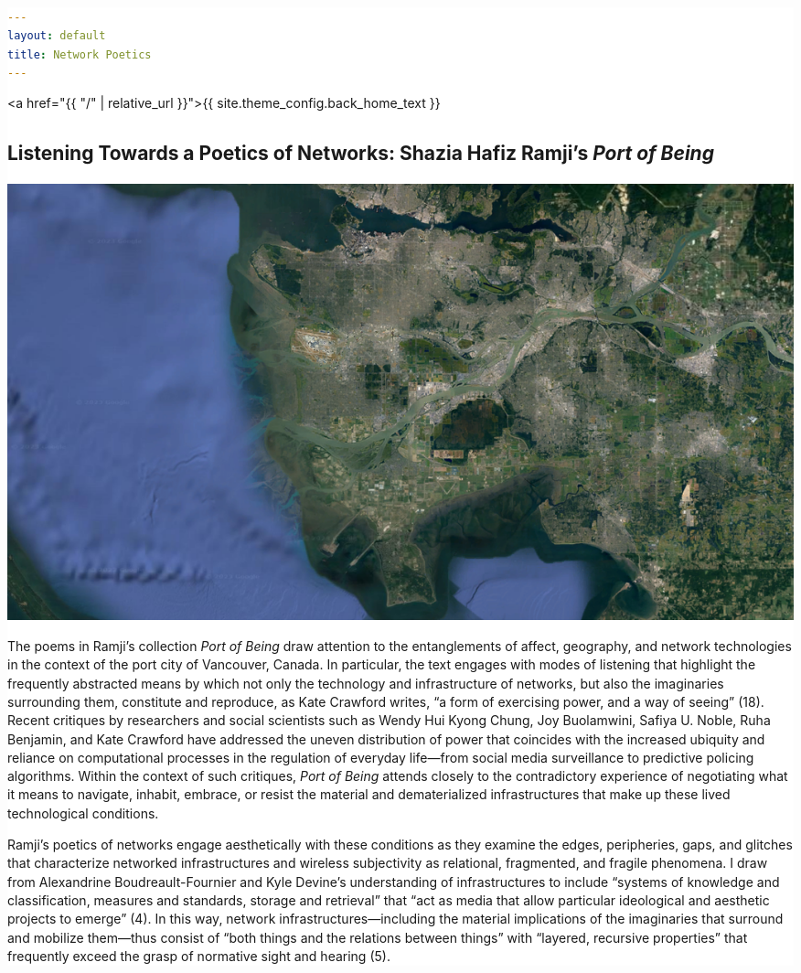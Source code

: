 ```yaml
---
layout: default
title: Network Poetics
---
```

<a href="{{ "/" | relative_url }}">{{ site.theme_config.back_home_text }}</a>
<h2>Listening Towards a Poetics of Networks: Shazia Hafiz Ramji’s <i>Port of Being</i></h2>

![vancouver map - clean](/images/vancouver_map_clean.png)

The poems in Ramji’s collection <i>Port of Being</i> draw attention to the entanglements of affect, geography, and network technologies in the context of the port city of Vancouver, Canada. In particular, the text engages with modes of listening that highlight the frequently abstracted means by which not only the technology and infrastructure of networks, but also the imaginaries surrounding them, constitute and reproduce, as Kate Crawford writes, “a form of exercising power, and a way of seeing” (18). Recent critiques by researchers and social scientists such as Wendy Hui Kyong Chung, Joy Buolamwini, Safiya U. Noble, Ruha Benjamin, and Kate Crawford have addressed the uneven distribution of power that coincides with the increased ubiquity and reliance on computational processes in the regulation of everyday life—from social media surveillance to predictive policing algorithms. Within the context of such critiques, <i>Port of Being</i> attends closely to the contradictory experience of negotiating what it means to navigate, inhabit, embrace, or resist the material and dematerialized infrastructures that make up these lived technological conditions. 

Ramji’s poetics of networks engage aesthetically with these conditions as they examine the edges, peripheries, gaps, and glitches that characterize networked infrastructures and wireless subjectivity as relational, fragmented, and fragile phenomena. I draw from Alexandrine Boudreault-Fournier and Kyle Devine’s understanding of infrastructures to include “systems of knowledge and classification, measures and standards, storage and retrieval” that “act as media that allow particular ideological and aesthetic projects to emerge” (4). In this way, network infrastructures—including the material implications of the imaginaries that surround and mobilize them—thus consist of “both things and the relations between things” with “layered, recursive properties” that frequently exceed the grasp of normative sight and hearing (5). 
